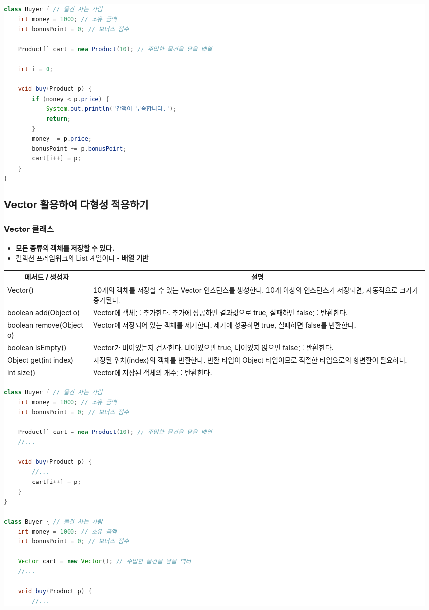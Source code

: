 ```java
class Buyer { // 물건 사는 사람
    int money = 1000; // 소유 금액
    int bonusPoint = 0; // 보너스 점수
    
    Product[] cart = new Product(10); // 주입한 물건을 담을 배열
    
    int i = 0;
    
    void buy(Product p) {
        if (money < p.price) {
            System.out.println("잔액이 부족합니다.");
            return;
        }
        money -= p.price;
        bonusPoint += p.bonusPoint;
        cart[i++] = p;
    }
}
```

## Vector 활용하여 다형성 적용하기

### Vector 클래스

- **모든 종류의 객체를 저장할 수 있다.**
- 컬렉션 프레임워크의 List 계열이다 - **배열 기반**

| 메서드 / 생성자 | 설명 |
| --- | --- |
| Vector() | 10개의 객체를 저장할 수 있는 Vector 인스턴스를 생성한다. 10개 이상의 인스턴스가 저장되면, 자동적으로 크기가 증가된다. |
| boolean add(Object o) | Vector에 객체를 추가한다. 추가에 성공하면 결과값으로 true, 실패하면 false를 반환한다. |
| boolean remove(Object o) | Vector에 저장되어 있는 객체를 제거한다. 제거에 성공하면 true, 실패하면 false를 반환한다. |
| boolean isEmpty() | Vector가 비어있는지 검사한다. 비어있으면 true, 비어있지 않으면 false를 반환한다. |
| Object get(int index) | 지정된 위치(index)의 객체를 반환한다. 반환 타입이 Object 타입이므로 적절한 타입으로의 형변환이 필요하다. |
| int size() | Vector에 저장된 객체의 개수를 반환한다. |

```java
class Buyer { // 물건 사는 사람
    int money = 1000; // 소유 금액
    int bonusPoint = 0; // 보너스 점수
    
    Product[] cart = new Product(10); // 주입한 물건을 담을 배열
    //...
    
    void buy(Product p) {
        //...
        cart[i++] = p;
    }
}

class Buyer { // 물건 사는 사람
    int money = 1000; // 소유 금액
    int bonusPoint = 0; // 보너스 점수
    
    Vector cart = new Vector(); // 주입한 물건을 담을 벡터
    //...
    
    void buy(Product p) {
        //...
```